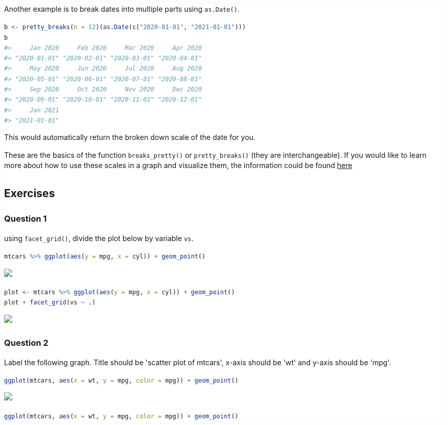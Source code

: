 Another example is to break dates into multiple parts using `as.Date()`.

```r
b <- pretty_breaks(n = 12)(as.Date(c("2020-01-01", "2021-01-01")))
b
#>     Jan 2020     Feb 2020     Mar 2020     Apr 2020 
#> "2020-01-01" "2020-02-01" "2020-03-01" "2020-04-01" 
#>     May 2020     Jun 2020     Jul 2020     Aug 2020 
#> "2020-05-01" "2020-06-01" "2020-07-01" "2020-08-01" 
#>     Sep 2020     Oct 2020     Nov 2020     Dec 2020 
#> "2020-09-01" "2020-10-01" "2020-11-01" "2020-12-01" 
#>     Jan 2021 
#> "2021-01-01"
```

This would automatically return the broken down scale of the date for you.  

These are the basics of the function `breaks_pretty()` or `pretty_breaks()` (they are interchangeable). If you would like to learn more about how to use these scales in a graph and visualize them, the information could be found [here](https://bookdown.org/Maxine/ggplot2-maps/posts/2019-11-27-using-scales-package-to-modify-ggplot2-scale/)


## Exercises

### Question 1
using `facet_grid()`, divide the plot below by variable `vs`. 

```r
mtcars %>% ggplot(aes(y = mpg, x = cyl)) + geom_point()
```

<img src="077-to_ggplot_or_not_to_ggplot-various_options_files/figure-html/q1_usefuloptions-1.png" width="672" />


```r
plot <- mtcars %>% ggplot(aes(y = mpg, x = cyl)) + geom_point()
plot + facet_grid(vs ~ .)
```

<img src="077-to_ggplot_or_not_to_ggplot-various_options_files/figure-html/q1_usefuloptions-solution-1.png" width="672" />


### Question 2
Label the following graph. Title should be 'scatter plot of mtcars', x-axis should be 'wt' and y-axis should be 'mpg'. 

```r
ggplot(mtcars, aes(x = wt, y = mpg, color = mpg)) + geom_point()
```

<img src="077-to_ggplot_or_not_to_ggplot-various_options_files/figure-html/q2_usefuloptions-1.png" width="672" />


```r
ggplot(mtcars, aes(x = wt, y = mpg, color = mpg)) + geom_point()
```

